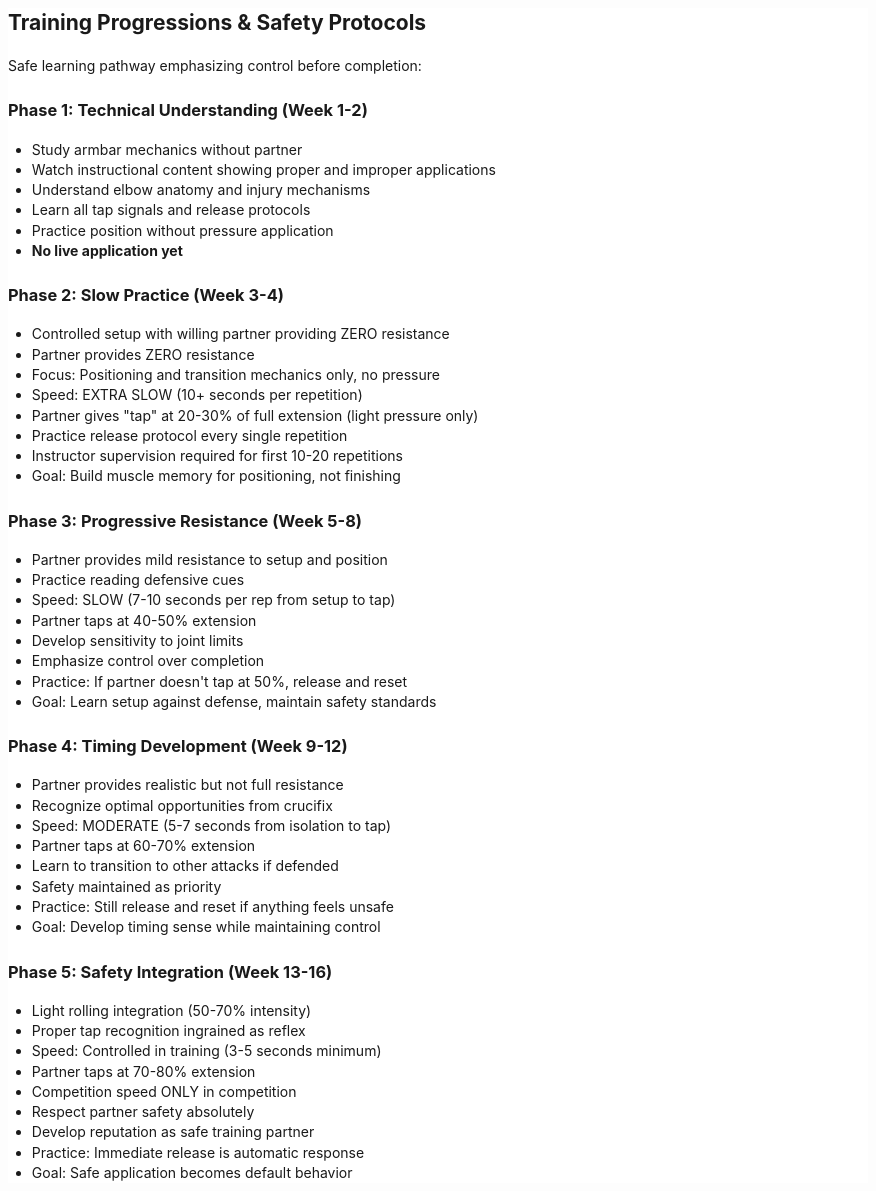 
## Training Progressions & Safety Protocols

Safe learning pathway emphasizing control before completion:

### Phase 1: Technical Understanding (Week 1-2)
- Study armbar mechanics without partner
- Watch instructional content showing proper and improper applications
- Understand elbow anatomy and injury mechanisms
- Learn all tap signals and release protocols
- Practice position without pressure application
- **No live application yet**

### Phase 2: Slow Practice (Week 3-4)
- Controlled setup with willing partner providing ZERO resistance
- Partner provides ZERO resistance
- Focus: Positioning and transition mechanics only, no pressure
- Speed: EXTRA SLOW (10+ seconds per repetition)
- Partner gives "tap" at 20-30% of full extension (light pressure only)
- Practice release protocol every single repetition
- Instructor supervision required for first 10-20 repetitions
- Goal: Build muscle memory for positioning, not finishing

### Phase 3: Progressive Resistance (Week 5-8)
- Partner provides mild resistance to setup and position
- Practice reading defensive cues
- Speed: SLOW (7-10 seconds per rep from setup to tap)
- Partner taps at 40-50% extension
- Develop sensitivity to joint limits
- Emphasize control over completion
- Practice: If partner doesn't tap at 50%, release and reset
- Goal: Learn setup against defense, maintain safety standards

### Phase 4: Timing Development (Week 9-12)
- Partner provides realistic but not full resistance
- Recognize optimal opportunities from crucifix
- Speed: MODERATE (5-7 seconds from isolation to tap)
- Partner taps at 60-70% extension
- Learn to transition to other attacks if defended
- Safety maintained as priority
- Practice: Still release and reset if anything feels unsafe
- Goal: Develop timing sense while maintaining control

### Phase 5: Safety Integration (Week 13-16)
- Light rolling integration (50-70% intensity)
- Proper tap recognition ingrained as reflex
- Speed: Controlled in training (3-5 seconds minimum)
- Partner taps at 70-80% extension
- Competition speed ONLY in competition
- Respect partner safety absolutely
- Develop reputation as safe training partner
- Practice: Immediate release is automatic response
- Goal: Safe application becomes default behavior
